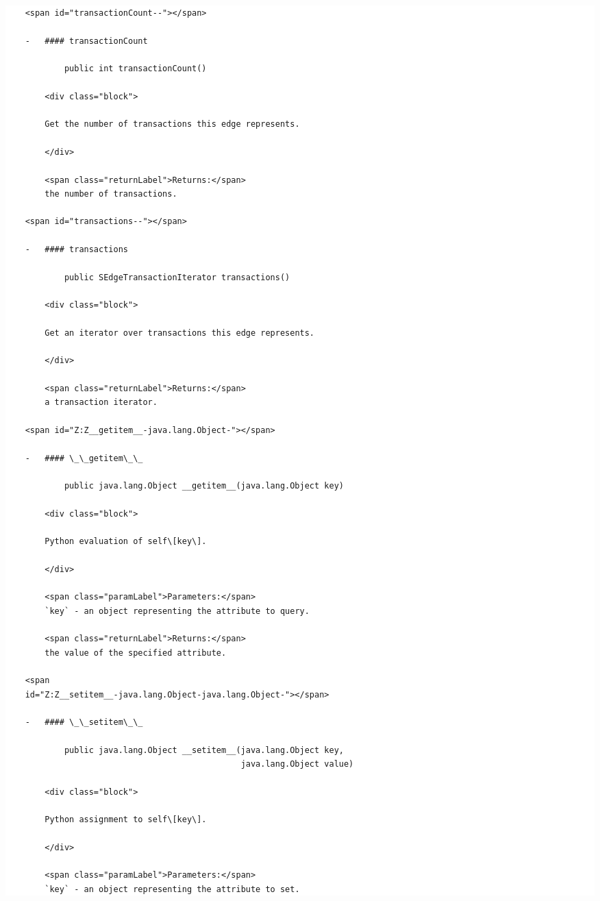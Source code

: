         <span id="transactionCount--"></span>

        -   #### transactionCount

                public int transactionCount()

            <div class="block">

            Get the number of transactions this edge represents.

            </div>

            <span class="returnLabel">Returns:</span>  
            the number of transactions.

        <span id="transactions--"></span>

        -   #### transactions

                public SEdgeTransactionIterator transactions()

            <div class="block">

            Get an iterator over transactions this edge represents.

            </div>

            <span class="returnLabel">Returns:</span>  
            a transaction iterator.

        <span id="Z:Z__getitem__-java.lang.Object-"></span>

        -   #### \_\_getitem\_\_

                public java.lang.Object __getitem__(java.lang.Object key)

            <div class="block">

            Python evaluation of self\[key\].

            </div>

            <span class="paramLabel">Parameters:</span>  
            `key` - an object representing the attribute to query.

            <span class="returnLabel">Returns:</span>  
            the value of the specified attribute.

        <span
        id="Z:Z__setitem__-java.lang.Object-java.lang.Object-"></span>

        -   #### \_\_setitem\_\_

                public java.lang.Object __setitem__(java.lang.Object key,
                                                    java.lang.Object value)

            <div class="block">

            Python assignment to self\[key\].

            </div>

            <span class="paramLabel">Parameters:</span>  
            `key` - an object representing the attribute to set.

